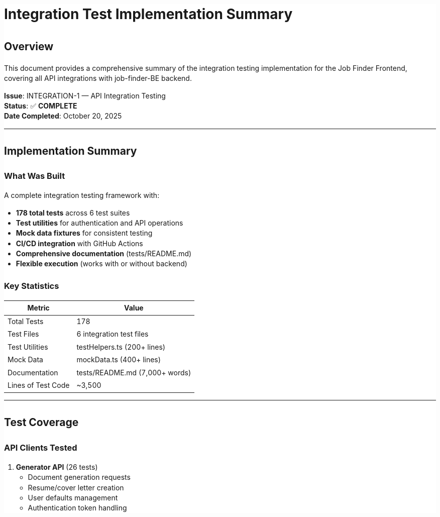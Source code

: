 # Integration Test Implementation Summary

## Overview

This document provides a comprehensive summary of the integration testing implementation for the Job Finder Frontend, covering all API integrations with job-finder-BE backend.

**Issue**: INTEGRATION-1 — API Integration Testing  
**Status**: ✅ **COMPLETE**  
**Date Completed**: October 20, 2025

---

## Implementation Summary

### What Was Built

A complete integration testing framework with:

- **178 total tests** across 6 test suites
- **Test utilities** for authentication and API operations
- **Mock data fixtures** for consistent testing
- **CI/CD integration** with GitHub Actions
- **Comprehensive documentation** (tests/README.md)
- **Flexible execution** (works with or without backend)

### Key Statistics

| Metric             | Value                          |
| ------------------ | ------------------------------ |
| Total Tests        | 178                            |
| Test Files         | 6 integration test files       |
| Test Utilities     | testHelpers.ts (200+ lines)    |
| Mock Data          | mockData.ts (400+ lines)       |
| Documentation      | tests/README.md (7,000+ words) |
| Lines of Test Code | ~3,500                         |

---

## Test Coverage

### API Clients Tested

1. **Generator API** (26 tests)
   - Document generation requests
   - Resume/cover letter creation
   - User defaults management
   - Authentication token handling
